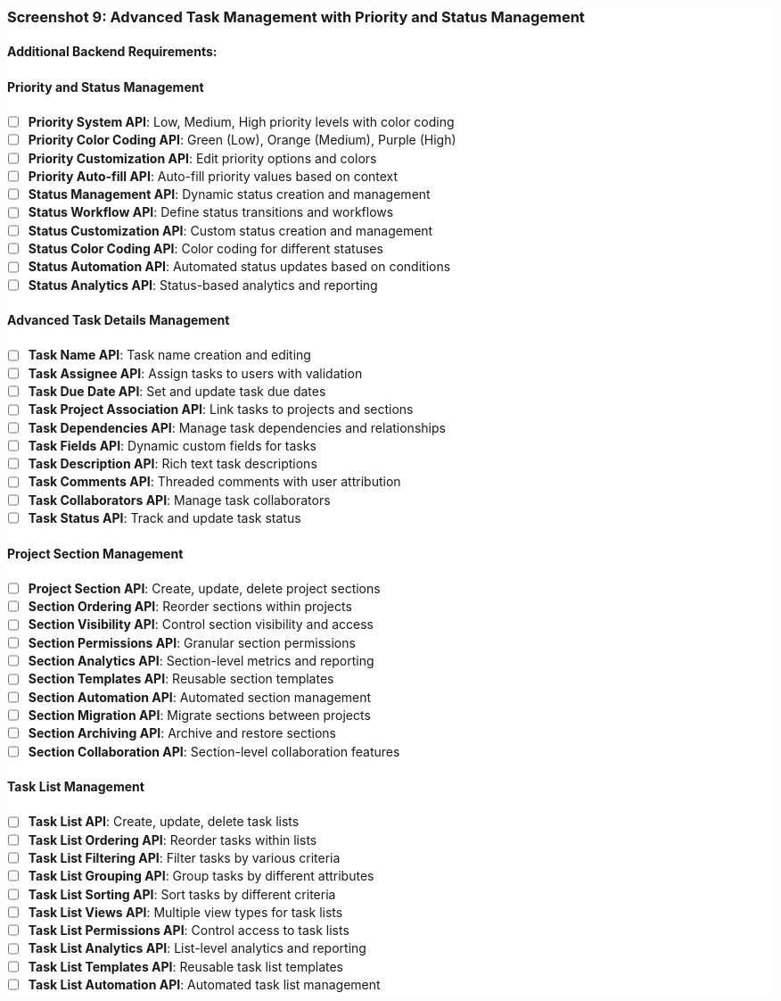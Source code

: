 ### Screenshot 9: Advanced Task Management with Priority and Status Management
**Additional Backend Requirements:**

#### Priority and Status Management
- [ ] **Priority System API**: Low, Medium, High priority levels with color coding
- [ ] **Priority Color Coding API**: Green (Low), Orange (Medium), Purple (High)
- [ ] **Priority Customization API**: Edit priority options and colors
- [ ] **Priority Auto-fill API**: Auto-fill priority values based on context
- [ ] **Status Management API**: Dynamic status creation and management
- [ ] **Status Workflow API**: Define status transitions and workflows
- [ ] **Status Customization API**: Custom status creation and management
- [ ] **Status Color Coding API**: Color coding for different statuses
- [ ] **Status Automation API**: Automated status updates based on conditions
- [ ] **Status Analytics API**: Status-based analytics and reporting

#### Advanced Task Details Management
- [ ] **Task Name API**: Task name creation and editing
- [ ] **Task Assignee API**: Assign tasks to users with validation
- [ ] **Task Due Date API**: Set and update task due dates
- [ ] **Task Project Association API**: Link tasks to projects and sections
- [ ] **Task Dependencies API**: Manage task dependencies and relationships
- [ ] **Task Fields API**: Dynamic custom fields for tasks
- [ ] **Task Description API**: Rich text task descriptions
- [ ] **Task Comments API**: Threaded comments with user attribution
- [ ] **Task Collaborators API**: Manage task collaborators
- [ ] **Task Status API**: Track and update task status

#### Project Section Management
- [ ] **Project Section API**: Create, update, delete project sections
- [ ] **Section Ordering API**: Reorder sections within projects
- [ ] **Section Visibility API**: Control section visibility and access
- [ ] **Section Permissions API**: Granular section permissions
- [ ] **Section Analytics API**: Section-level metrics and reporting
- [ ] **Section Templates API**: Reusable section templates
- [ ] **Section Automation API**: Automated section management
- [ ] **Section Migration API**: Migrate sections between projects
- [ ] **Section Archiving API**: Archive and restore sections
- [ ] **Section Collaboration API**: Section-level collaboration features

#### Task List Management
- [ ] **Task List API**: Create, update, delete task lists
- [ ] **Task List Ordering API**: Reorder tasks within lists
- [ ] **Task List Filtering API**: Filter tasks by various criteria
- [ ] **Task List Grouping API**: Group tasks by different attributes
- [ ] **Task List Sorting API**: Sort tasks by different criteria
- [ ] **Task List Views API**: Multiple view types for task lists
- [ ] **Task List Permissions API**: Control access to task lists
- [ ] **Task List Analytics API**: List-level analytics and reporting
- [ ] **Task List Templates API**: Reusable task list templates
- [ ] **Task List Automation API**: Automated task list management
